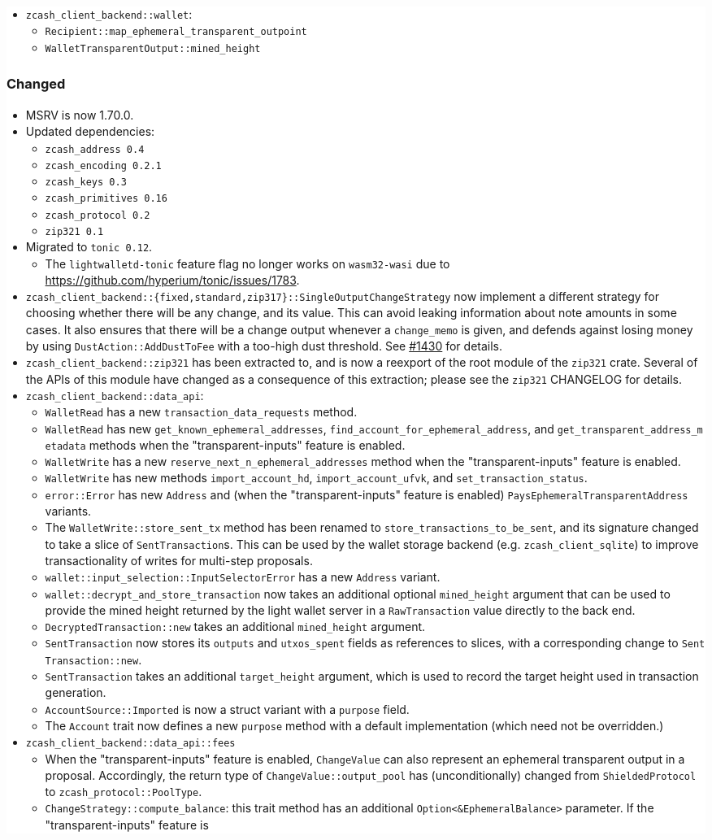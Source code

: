 - `zcash_client_backend::wallet`:
    - `Recipient::map_ephemeral_transparent_outpoint`
    - `WalletTransparentOutput::mined_height`

### Changed
- MSRV is now 1.70.0.
- Updated dependencies:
  - `zcash_address 0.4`
  - `zcash_encoding 0.2.1`
  - `zcash_keys 0.3`
  - `zcash_primitives 0.16`
  - `zcash_protocol 0.2`
  - `zip321 0.1`
- Migrated to `tonic 0.12`.
  - The `lightwalletd-tonic` feature flag no longer works on `wasm32-wasi` due
    to https://github.com/hyperium/tonic/issues/1783.
- `zcash_client_backend::{fixed,standard,zip317}::SingleOutputChangeStrategy`
  now implement a different strategy for choosing whether there will be any
  change, and its value. This can avoid leaking information about note amounts
  in some cases. It also ensures that there will be a change output whenever a
  `change_memo` is given, and defends against losing money by using
  `DustAction::AddDustToFee` with a too-high dust threshold.
  See [#1430](https://github.com/zcash/librustzcash/pull/1430) for details.
- `zcash_client_backend::zip321` has been extracted to, and is now a reexport
  of the root module of the `zip321` crate. Several of the APIs of this module
  have changed as a consequence of this extraction; please see the `zip321`
  CHANGELOG for details.
- `zcash_client_backend::data_api`:
  - `WalletRead` has a new `transaction_data_requests` method.
  - `WalletRead` has new `get_known_ephemeral_addresses`,
    `find_account_for_ephemeral_address`, and `get_transparent_address_metadata`
    methods when the "transparent-inputs" feature is enabled.
  - `WalletWrite` has a new `reserve_next_n_ephemeral_addresses` method when
    the "transparent-inputs" feature is enabled.
  - `WalletWrite` has new methods `import_account_hd`, `import_account_ufvk`,
    and `set_transaction_status`.
  - `error::Error` has new `Address` and (when the "transparent-inputs" feature
    is enabled) `PaysEphemeralTransparentAddress` variants.
  - The `WalletWrite::store_sent_tx` method has been renamed to
    `store_transactions_to_be_sent`, and its signature changed to take a slice
    of `SentTransaction`s. This can be used by the wallet storage backend (e.g.
    `zcash_client_sqlite`) to improve transactionality of writes for multi-step
    proposals.
  - `wallet::input_selection::InputSelectorError` has a new `Address` variant.
  - `wallet::decrypt_and_store_transaction` now takes an additional optional
    `mined_height` argument that can be used to provide the mined height
    returned by the light wallet server in a `RawTransaction` value directly to
    the back end.
  - `DecryptedTransaction::new` takes an additional `mined_height` argument.
  - `SentTransaction` now stores its `outputs` and `utxos_spent` fields as
    references to slices, with a corresponding change to `SentTransaction::new`.
  - `SentTransaction` takes an additional `target_height` argument, which is used
    to record the target height used in transaction generation.
  - `AccountSource::Imported` is now a struct variant with a `purpose` field.
  - The `Account` trait now defines a new `purpose` method with a default
    implementation (which need not be overridden.)
- `zcash_client_backend::data_api::fees`
  - When the "transparent-inputs" feature is enabled, `ChangeValue` can also
    represent an ephemeral transparent output in a proposal. Accordingly, the
    return type of `ChangeValue::output_pool` has (unconditionally) changed
    from `ShieldedProtocol` to `zcash_protocol::PoolType`.
  - `ChangeStrategy::compute_balance`: this trait method has an additional
    `Option<&EphemeralBalance>` parameter. If the "transparent-inputs" feature is